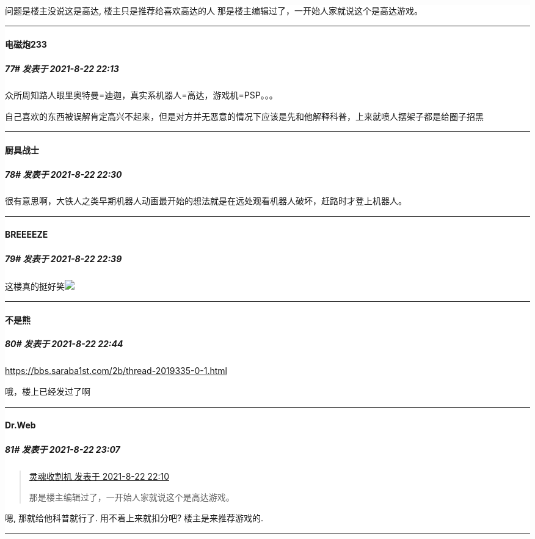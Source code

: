 问题是楼主没说这是高达, 楼主只是推荐给喜欢高达的人</blockquote>
那是楼主编辑过了，一开始人家就说这个是高达游戏。


*****

####  电磁炮233  
##### 77#       发表于 2021-8-22 22:13


众所周知路人眼里奥特曼=迪迦，真实系机器人=高达，游戏机=PSP。。。

自己喜欢的东西被误解肯定高兴不起来，但是对方并无恶意的情况下应该是先和他解释科普，上来就喷人摆架子都是给圈子招黑


*****

####  厨具战士  
##### 78#       发表于 2021-8-22 22:30


很有意思啊，大铁人之类早期机器人动画最开始的想法就是在远处观看机器人破坏，赶路时才登上机器人。


*****

####  BREEEEZE  
##### 79#       发表于 2021-8-22 22:39


这楼真的挺好笑<img src="https://static.saraba1st.com/image/smiley/face2017/066.png" referrerpolicy="no-referrer">


*****

####  不是熊  
##### 80#       发表于 2021-8-22 22:44


https://bbs.saraba1st.com/2b/thread-2019335-0-1.html

哦，楼上已经发过了啊


                                                 

*****

####  Dr.Web  
##### 81#       发表于 2021-8-22 23:07


<blockquote><a href="httphttps://bbs.saraba1st.com/2b/forum.php?mod=redirect&amp;goto=findpost&amp;pid=52468600&amp;ptid=2021972" target="_blank">灵魂收割机 发表于 2021-8-22 22:10</a>

那是楼主编辑过了，一开始人家就说这个是高达游戏。</blockquote>
嗯, 那就给他科普就行了. 用不着上来就扣分吧? 楼主是来推荐游戏的.


*****
